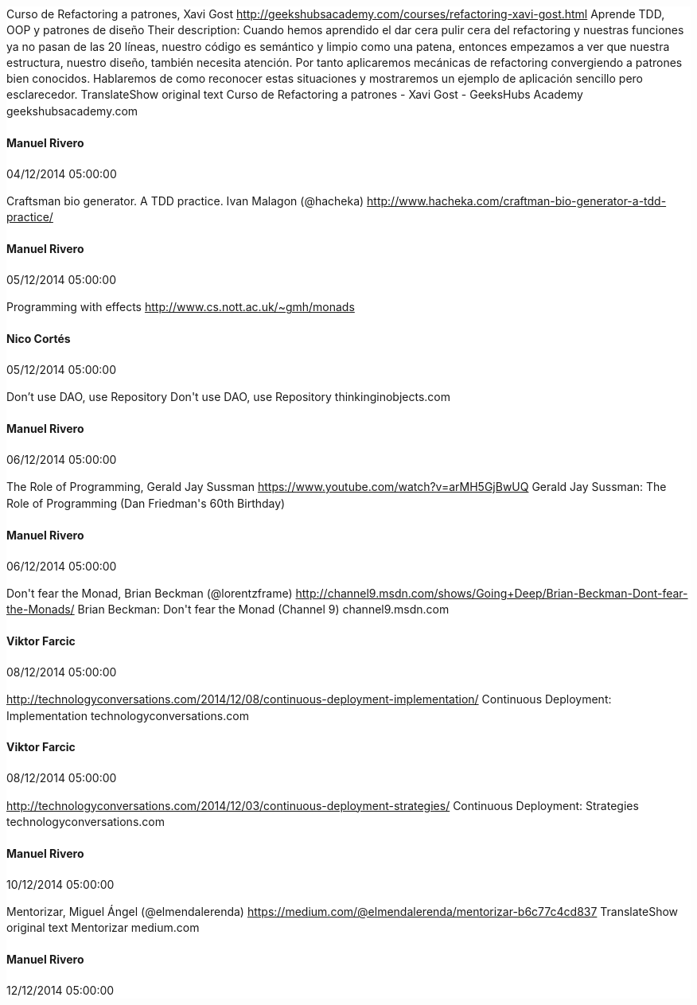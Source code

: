 Curso de Refactoring a patrones, Xavi Gost http://geekshubsacademy.com/courses/refactoring-xavi-gost.html Aprende TDD, OOP y patrones de diseño Their description: Cuando hemos aprendido el dar cera pulir cera del refactoring y nuestras funciones ya no pasan de las 20 líneas, nuestro código es semántico y limpio como una patena, entonces empezamos a ver que nuestra estructura, nuestro diseño, también necesita atención. Por tanto aplicaremos mecánicas de refactoring convergiendo a patrones bien conocidos. Hablaremos de como reconocer estas situaciones y mostraremos un ejemplo de aplicación sencillo pero esclarecedor. TranslateShow original text Curso de Refactoring a patrones - Xavi Gost - GeeksHubs Academy geekshubsacademy.com

#### Manuel Rivero
04/12/2014 05:00:00

Craftsman bio generator. A TDD practice. Ivan Malagon (@hacheka) http://www.hacheka.com/craftman-bio-generator-a-tdd-practice/

#### Manuel Rivero
05/12/2014 05:00:00

Programming with effects http://www.cs.nott.ac.uk/~gmh/monads

#### Nico Cortés
05/12/2014 05:00:00

Don’t use DAO, use Repository Don't use DAO, use Repository thinkinginobjects.com

#### Manuel Rivero
06/12/2014 05:00:00

The Role of Programming, Gerald Jay Sussman https://www.youtube.com/watch?v=arMH5GjBwUQ Gerald Jay Sussman: The Role of Programming (Dan Friedman's 60th Birthday)

#### Manuel Rivero
06/12/2014 05:00:00

Don't fear the Monad, Brian Beckman (@lorentzframe) http://channel9.msdn.com/shows/Going+Deep/Brian-Beckman-Dont-fear-the-Monads/ Brian Beckman: Don't fear the Monad (Channel 9) channel9.msdn.com

#### Viktor Farcic
08/12/2014 05:00:00

http://technologyconversations.com/2014/12/08/continuous-deployment-implementation/ Continuous Deployment: Implementation technologyconversations.com

#### Viktor Farcic
08/12/2014 05:00:00

http://technologyconversations.com/2014/12/03/continuous-deployment-strategies/ Continuous Deployment: Strategies technologyconversations.com

#### Manuel Rivero
10/12/2014 05:00:00

Mentorizar, Miguel Ángel (@elmendalerenda) https://medium.com/@elmendalerenda/mentorizar-b6c77c4cd837 TranslateShow original text Mentorizar medium.com

#### Manuel Rivero
12/12/2014 05:00:00
